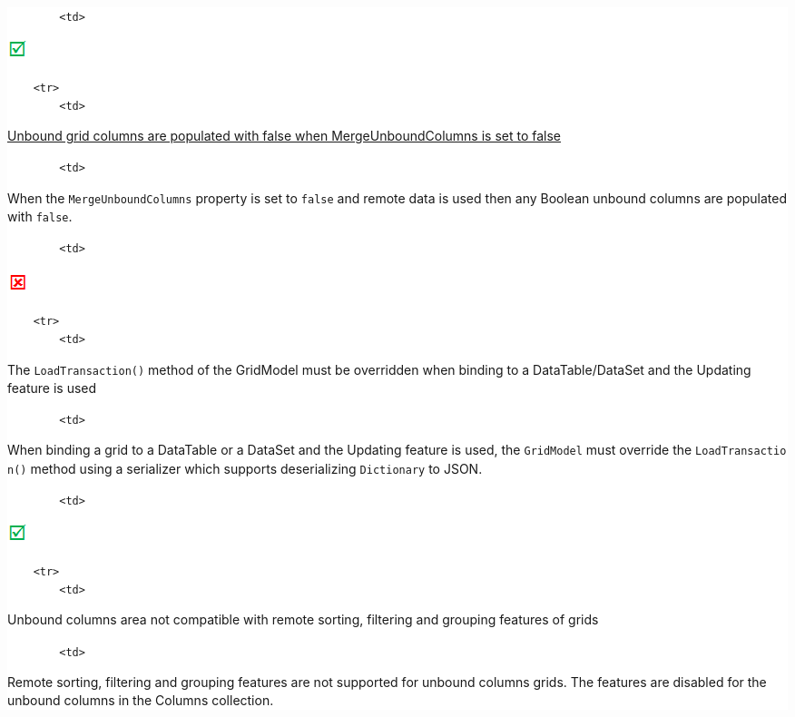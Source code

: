             <td>
![](../../images/images/positive.png)
			</td>
        </tr>

        <tr>
            <td>
[Unbound grid columns are populated with false when MergeUnboundColumns is set to false](#unbound-grid-columns-populated)
			</td>

            <td>
When the `MergeUnboundColumns` property is set to `false` and remote data is used then any Boolean unbound columns are populated with `false`.
			</td>

            <td>
![](../../images/images/negative.png)
			</td>
        </tr>

        <tr>
            <td>
The `LoadTransaction()` method of the GridModel must be overridden when binding to a DataTable/DataSet and the Updating feature is used
			</td>

            <td>
When binding a grid to a DataTable or a DataSet and the Updating feature is used, the `GridModel` must override the `LoadTransaction()` method using a serializer which supports deserializing `Dictionary` to JSON.
			</td>

            <td>
![](../../images/images/positive.png)
			</td>
        </tr>

        <tr>
            <td>
Unbound columns area not compatible with remote sorting, filtering and grouping features of grids
			</td>

            <td>
Remote sorting, filtering and grouping features are not supported for unbound columns grids. The features are disabled for the unbound columns in the
                    Columns collection.
			</td>
